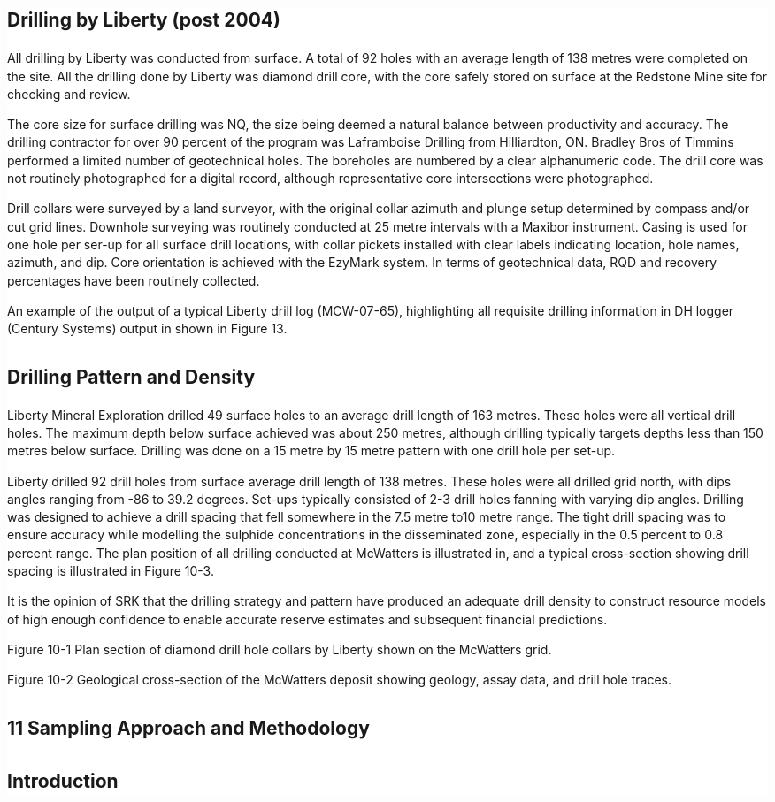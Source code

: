 ## Drilling by Liberty (post 2004)

All drilling by Liberty was conducted from surface.  A total of 92 holes with an average length of 138 metres were completed on the site.  All the drilling done by Liberty was diamond drill core, with the core safely stored on surface at the Redstone Mine site for checking and review.

The core size for surface drilling was NQ, the size being deemed a natural balance between productivity and accuracy.  The drilling contractor for over 90 percent of the program was Laframboise Drilling from Hilliardton, ON. Bradley Bros of Timmins performed a limited number of geotechnical holes. The boreholes are numbered by a clear alphanumeric code. The drill core was not routinely photographed for a digital record, although representative core intersections were photographed.

Drill collars were surveyed by a land surveyor, with the original collar azimuth and plunge setup determined by compass and/or cut grid lines. Downhole surveying was routinely conducted at 25 metre intervals with a Maxibor instrument. Casing is used for one hole per ser-up for all surface drill locations, with collar pickets installed with clear labels indicating location, hole names, azimuth, and dip.  Core orientation is achieved with the EzyMark system.  In terms of geotechnical data, RQD and recovery percentages have been routinely collected.

An example of the output of a typical Liberty drill log (MCW-07-65), highlighting all requisite drilling information in DH logger (Century Systems) output in shown in Figure 13.

## Drilling Pattern and Density

Liberty Mineral Exploration drilled 49 surface holes to an average drill length of 163 metres.  These holes were all vertical drill holes. The maximum depth below surface achieved was about 250 metres, although drilling typically targets depths less than 150 metres below surface.  Drilling was done on a 15 metre by 15 metre pattern with one drill hole per set-up.

Liberty drilled 92 drill holes from surface average drill length of 138 metres. These holes were all drilled grid north, with dips angles ranging from -86 to 39.2 degrees.  Set-ups typically consisted of 2-3 drill holes fanning with varying dip angles.  Drilling was designed to achieve a drill spacing that fell somewhere in the 7.5 metre to10 metre range.  The tight drill spacing was to ensure accuracy while modelling the sulphide concentrations in the disseminated zone, especially in the 0.5 percent to 0.8 percent range.  The plan position of all drilling conducted at McWatters is illustrated in, and a typical cross-section showing drill spacing is illustrated in Figure 10-3.

It is the opinion of SRK that the drilling strategy and pattern have produced an adequate drill density to construct resource models of high enough confidence to enable accurate reserve estimates and subsequent financial predictions.

Figure 10-1  Plan section of diamond drill hole collars by Liberty shown on the McWatters grid.



Figure 10-2 Geological cross-section of the McWatters deposit showing geology, assay data, and drill hole traces.



## 11  Sampling Approach and Methodology

## Introduction
